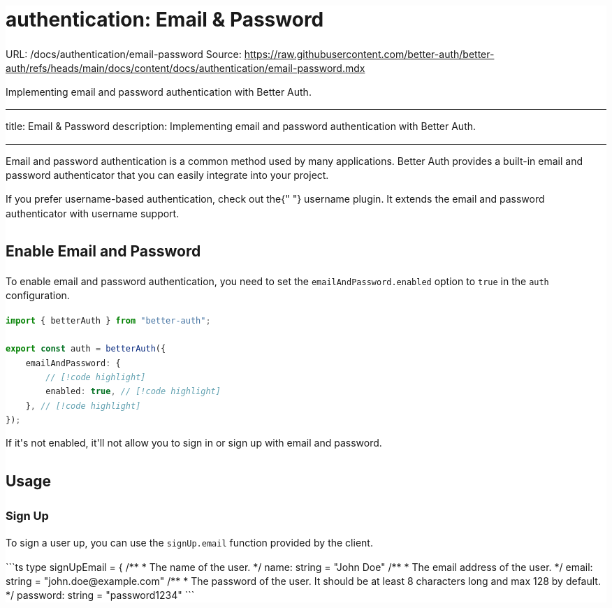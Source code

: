# authentication: Email & Password

URL: /docs/authentication/email-password
Source: https://raw.githubusercontent.com/better-auth/better-auth/refs/heads/main/docs/content/docs/authentication/email-password.mdx

Implementing email and password authentication with Better Auth.

---

title: Email & Password
description: Implementing email and password authentication with Better Auth.

---

Email and password authentication is a common method used by many applications. Better Auth provides a built-in email and password authenticator that you can easily integrate into your project.

<Callout type="info">
  If you prefer username-based authentication, check out the{" "}
  <Link href="/docs/plugins/username">username plugin</Link>. It extends the
  email and password authenticator with username support.
</Callout>

## Enable Email and Password

To enable email and password authentication, you need to set the `emailAndPassword.enabled` option to `true` in the `auth` configuration.

```ts title="auth.ts"
import { betterAuth } from "better-auth";

export const auth = betterAuth({
    emailAndPassword: {
        // [!code highlight]
        enabled: true, // [!code highlight]
    }, // [!code highlight]
});
```

<Callout type="info">
  If it's not enabled, it'll not allow you to sign in or sign up with email and
  password.
</Callout>

## Usage

### Sign Up

To sign a user up, you can use the `signUp.email` function provided by the client.

<APIMethod path="/sign-up/email" method="POST">
  ```ts
  type signUpEmail = {
      /**
       * The name of the user.
       */
      name: string = "John Doe"
      /**
       * The email address of the user.
       */
      email: string = "john.doe@example.com"
      /**
       * The password of the user. It should be at least 8 characters long and max 128 by default.
       */
      password: string = "password1234"
  ```